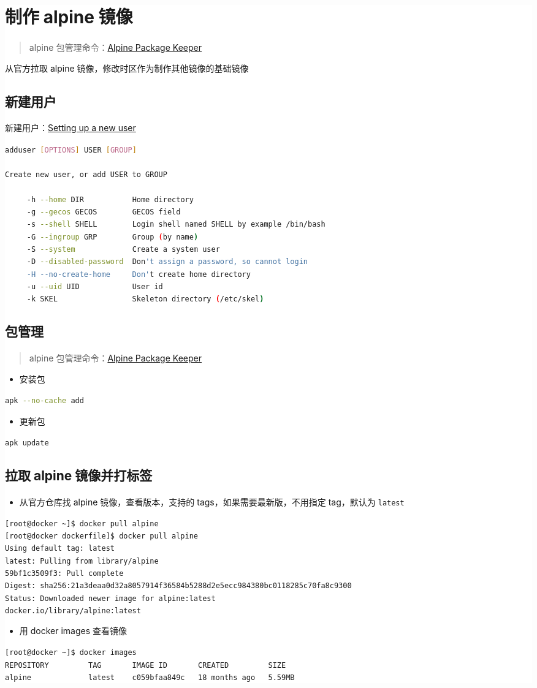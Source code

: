 # 制作 alpine 镜像  
> alpine 包管理命令：[Alpine Package Keeper](https://wiki.alpinelinux.org/wiki/Alpine_Package_Keeper#)  
        
从官方拉取 alpine 镜像，修改时区作为制作其他镜像的基础镜像  
        
## 新建用户  
新建用户：[Setting up a new user](https://wiki.alpinelinux.org/wiki/Setting_up_a_new_user)  
        
```bash  
adduser [OPTIONS] USER [GROUP]  
        
Create new user, or add USER to GROUP  
        
     -h --home DIR           Home directory  
     -g --gecos GECOS        GECOS field  
     -s --shell SHELL        Login shell named SHELL by example /bin/bash  
     -G --ingroup GRP        Group (by name)  
     -S --system             Create a system user  
     -D --disabled-password  Don't assign a password, so cannot login  
     -H --no-create-home     Don't create home directory  
     -u --uid UID            User id  
     -k SKEL                 Skeleton directory (/etc/skel)  
```  
        
## 包管理  
> alpine 包管理命令：[Alpine Package Keeper](https://wiki.alpinelinux.org/wiki/Alpine_Package_Keeper#)  
        
- 安装包  
```bash  
apk --no-cache add  
```  
        
- 更新包  
```bash  
apk update  
```  
        
## 拉取 alpine 镜像并打标签  
- 从官方仓库找 alpine 镜像，查看版本，支持的 tags，如果需要最新版，不用指定 tag，默认为 `latest`  
```bash  
[root@docker ~]$ docker pull alpine  
[root@docker dockerfile]$ docker pull alpine  
Using default tag: latest  
latest: Pulling from library/alpine  
59bf1c3509f3: Pull complete  
Digest: sha256:21a3deaa0d32a8057914f36584b5288d2e5ecc984380bc0118285c70fa8c9300  
Status: Downloaded newer image for alpine:latest  
docker.io/library/alpine:latest  
```  
        
- 用 docker images 查看镜像  
```bash  
[root@docker ~]$ docker images  
REPOSITORY         TAG       IMAGE ID       CREATED         SIZE  
alpine             latest    c059bfaa849c   18 months ago   5.59MB  
```  
        